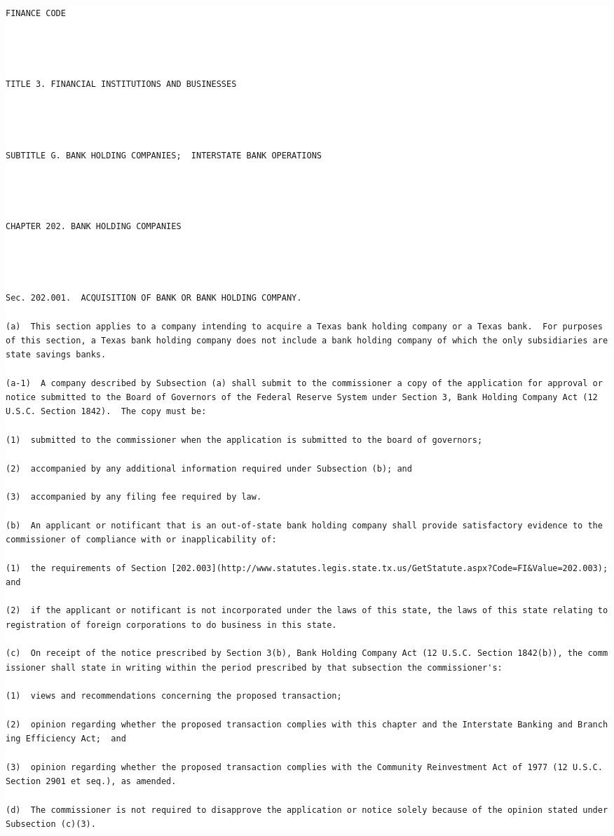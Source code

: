﻿
    
    
    	
    					
    
    
    FINANCE CODE
    
      
    
    
    TITLE 3. FINANCIAL INSTITUTIONS AND BUSINESSES
    
      
    
    
    SUBTITLE G. BANK HOLDING COMPANIES;  INTERSTATE BANK OPERATIONS
    
      
    
    
    CHAPTER 202. BANK HOLDING COMPANIES
    
      
    
    
    Sec. 202.001.  ACQUISITION OF BANK OR BANK HOLDING COMPANY.
    
    (a)  This section applies to a company intending to acquire a Texas bank holding company or a Texas bank.  For purposes of this section, a Texas bank holding company does not include a bank holding company of which the only subsidiaries are state savings banks.
    
    (a-1)  A company described by Subsection (a) shall submit to the commissioner a copy of the application for approval or notice submitted to the Board of Governors of the Federal Reserve System under Section 3, Bank Holding Company Act (12 U.S.C. Section 1842).  The copy must be:
    
    (1)  submitted to the commissioner when the application is submitted to the board of governors;
    
    (2)  accompanied by any additional information required under Subsection (b); and
    
    (3)  accompanied by any filing fee required by law.
    
    (b)  An applicant or notificant that is an out-of-state bank holding company shall provide satisfactory evidence to the commissioner of compliance with or inapplicability of:
    
    (1)  the requirements of Section [202.003](http://www.statutes.legis.state.tx.us/GetStatute.aspx?Code=FI&Value=202.003);  and
    
    (2)  if the applicant or notificant is not incorporated under the laws of this state, the laws of this state relating to registration of foreign corporations to do business in this state.
    
    (c)  On receipt of the notice prescribed by Section 3(b), Bank Holding Company Act (12 U.S.C. Section 1842(b)), the commissioner shall state in writing within the period prescribed by that subsection the commissioner's:
    
    (1)  views and recommendations concerning the proposed transaction;
    
    (2)  opinion regarding whether the proposed transaction complies with this chapter and the Interstate Banking and Branching Efficiency Act;  and
    
    (3)  opinion regarding whether the proposed transaction complies with the Community Reinvestment Act of 1977 (12 U.S.C. Section 2901 et seq.), as amended.
    
    (d)  The commissioner is not required to disapprove the application or notice solely because of the opinion stated under Subsection (c)(3).
    